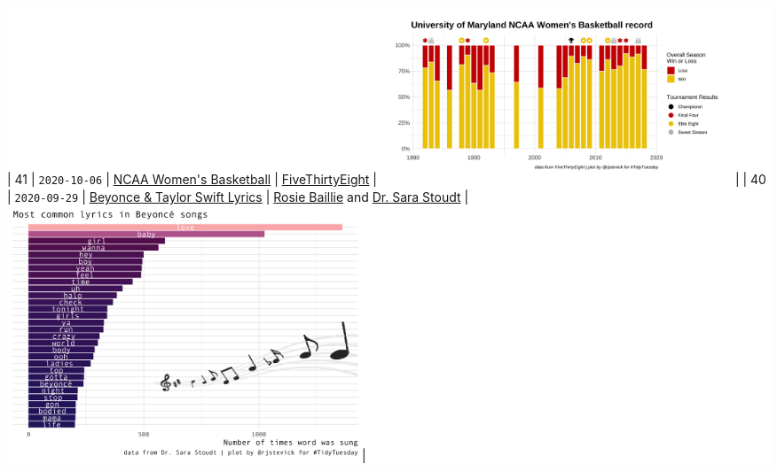 | 41 | `2020-10-06` | [NCAA Women's Basketball](https://github.com/rfordatascience/tidytuesday/blob/master/data/2020/2020-10-06/readme.md) | [FiveThirtyEight](https://fivethirtyeight.com/features/louisiana-tech-was-the-uconn-of-the-80s/) |  <a href="2020/20201006_NCAAwomensBasketball/tidytuesday_20201006.R"><img src="2020/20201006_NCAAwomensBasketball/NCAAwomensBasketball_plot.png" width="400"></a>|
| 40 | `2020-09-29` | [Beyonce & Taylor Swift Lyrics](https://github.com/rfordatascience/tidytuesday/blob/master/data/2020/2020-09-29/readme.md) | [Rosie Baillie](https://twitter.com/Rosie_Baillie_) and [Dr. Sara Stoudt](https://twitter.com/sastoudt) | <a href="2020/20200929_BeyonceTaylorSwift/tidytuesday_20200929.R"><img src="2020/20200929_BeyonceTaylorSwift/BeyonceTaylorSwift_plot.png" width="400"></a>|